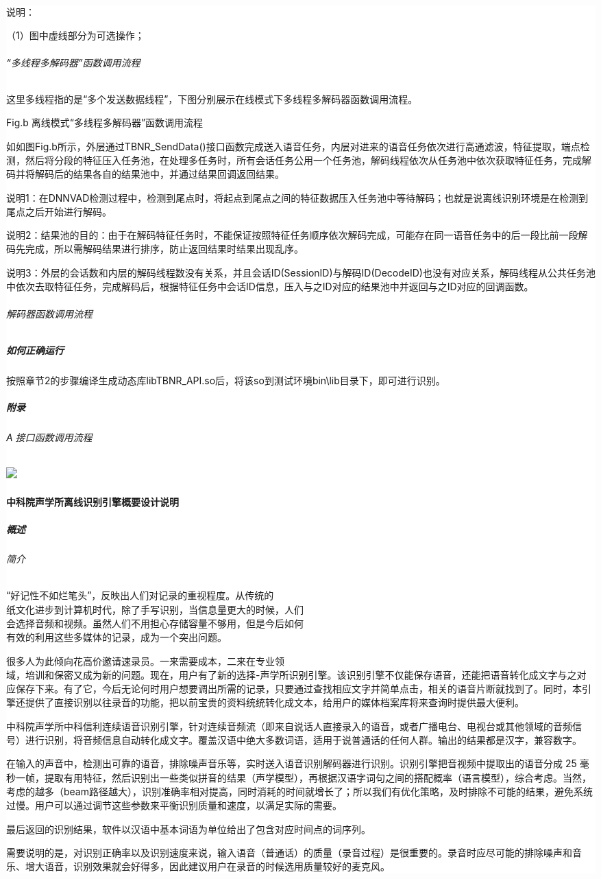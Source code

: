 说明：

（1）图中虚线部分为可选操作；

###### “多线程多解码器”函数调用流程

这里多线程指的是“多个发送数据线程”，下图分别展示在线模式下多线程多解码器函数调用流程。

Fig.b 离线模式“多线程多解码器”函数调用流程

如如图Fig.b所示，外层通过TBNR\_SendData()接口函数完成送入语音任务，内层对进来的语音任务依次进行高通滤波，特征提取，端点检测，然后将分段的特征压入任务池，在处理多任务时，所有会话任务公用一个任务池，解码线程依次从任务池中依次获取特征任务，完成解码并将解码后的结果各自的结果池中，并通过结果回调返回结果。

说明1：在DNNVAD检测过程中，检测到尾点时，将起点到尾点之间的特征数据压入任务池中等待解码；也就是说离线识别环境是在检测到尾点之后开始进行解码。

说明2：结果池的目的：由于在解码特征任务时，不能保证按照特征任务顺序依次解码完成，可能存在同一语音任务中的后一段比前一段解码先完成，所以需解码结果进行排序，防止返回结果时结果出现乱序。

说明3：外层的会话数和内层的解码线程数没有关系，并且会话ID(SessionID)与解码ID(DecodeID)也没有对应关系，解码线程从公共任务池中依次去取特征任务，完成解码后，根据特征任务中会话ID信息，压入与之ID对应的结果池中并返回与之ID对应的回调函数。

###### 解码器函数调用流程

##### 如何正确运行

按照章节2的步骤编译生成动态库libTBNR\_API.so后，将该so到测试环境bin\\lib目录下，即可进行识别。

##### 附录

###### A 接口函数调用流程

![](media/image8.emf)

#### 中科院声学所离线识别引擎概要设计说明

##### 概述

###### 简介

“好记性不如烂笔头”，反映出人们对记录的重视程度。从传统的  
纸文化进步到计算机时代，除了手写识别，当信息量更大的时候，人们  
会选择音频和视频。虽然人们不用担心存储容量不够用，但是今后如何  
有效的利用这些多媒体的记录，成为一个突出问题。

很多人为此倾向花高价邀请速录员。一来需要成本，二来在专业领  
域，培训和保密又成为新的问题。现在，用户有了新的选择-声学所识别引擎。该识别引擎不仅能保存语音，还能把语音转化成文字与之对应保存下来。有了它，今后无论何时用户想要调出所需的记录，只要通过查找相应文字并简单点击，相关的语音片断就找到了。同时，本引擎还提供了直接识别以往录音的功能，把以前宝贵的资料统统转化成文本，给用户的媒体档案库将来查询时提供最大便利。

中科院声学所中科信利连续语音识别引擎，针对连续音频流（即来自说话人直接录入的语音，或者广播电台、电视台或其他领域的音频信号）进行识别，将音频信息自动转化成文字。覆盖汉语中绝大多数词语，适用于说普通话的任何人群。输出的结果都是汉字，兼容数字。

在输入的声音中，检测出可靠的语音，排除噪声音乐等，实时送入语音识别解码器进行识别。识别引擎把音视频中提取出的语音分成 25 毫秒一帧，提取有用特征，然后识别出一些类似拼音的结果（声学模型），再根据汉语字词句之间的搭配概率（语言模型），综合考虑。当然，考虑的越多（beam路径越大），识别准确率相对提高，同时消耗的时间就增长了；所以我们有优化策略，及时排除不可能的结果，避免系统过慢。用户可以通过调节这些参数来平衡识别质量和速度，以满足实际的需要。

最后返回的识别结果，软件以汉语中基本词语为单位给出了包含对应时间点的词序列。

需要说明的是，对识别正确率以及识别速度来说，输入语音（普通话）的质量（录音过程）是很重要的。录音时应尽可能的排除噪声和音乐、增大语音，识别效果就会好得多，因此建议用户在录音的时候选用质量较好的麦克风。
